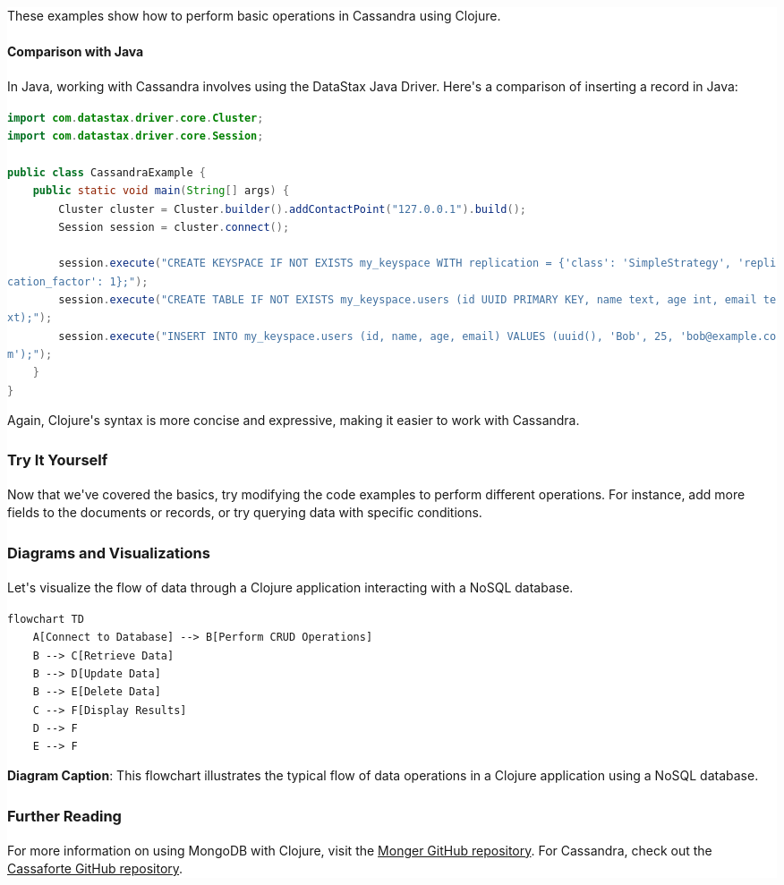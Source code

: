 These examples show how to perform basic operations in Cassandra using Clojure.

#### Comparison with Java

In Java, working with Cassandra involves using the DataStax Java Driver. Here's a comparison of inserting a record in Java:

```java
import com.datastax.driver.core.Cluster;
import com.datastax.driver.core.Session;

public class CassandraExample {
    public static void main(String[] args) {
        Cluster cluster = Cluster.builder().addContactPoint("127.0.0.1").build();
        Session session = cluster.connect();

        session.execute("CREATE KEYSPACE IF NOT EXISTS my_keyspace WITH replication = {'class': 'SimpleStrategy', 'replication_factor': 1};");
        session.execute("CREATE TABLE IF NOT EXISTS my_keyspace.users (id UUID PRIMARY KEY, name text, age int, email text);");
        session.execute("INSERT INTO my_keyspace.users (id, name, age, email) VALUES (uuid(), 'Bob', 25, 'bob@example.com');");
    }
}
```

Again, Clojure's syntax is more concise and expressive, making it easier to work with Cassandra.

### Try It Yourself

Now that we've covered the basics, try modifying the code examples to perform different operations. For instance, add more fields to the documents or records, or try querying data with specific conditions.

### Diagrams and Visualizations

Let's visualize the flow of data through a Clojure application interacting with a NoSQL database.

```mermaid
flowchart TD
    A[Connect to Database] --> B[Perform CRUD Operations]
    B --> C[Retrieve Data]
    B --> D[Update Data]
    B --> E[Delete Data]
    C --> F[Display Results]
    D --> F
    E --> F
```

**Diagram Caption**: This flowchart illustrates the typical flow of data operations in a Clojure application using a NoSQL database.

### Further Reading

For more information on using MongoDB with Clojure, visit the [Monger GitHub repository](https://github.com/michaelklishin/monger). For Cassandra, check out the [Cassaforte GitHub repository](https://github.com/clojurewerkz/cassaforte).
